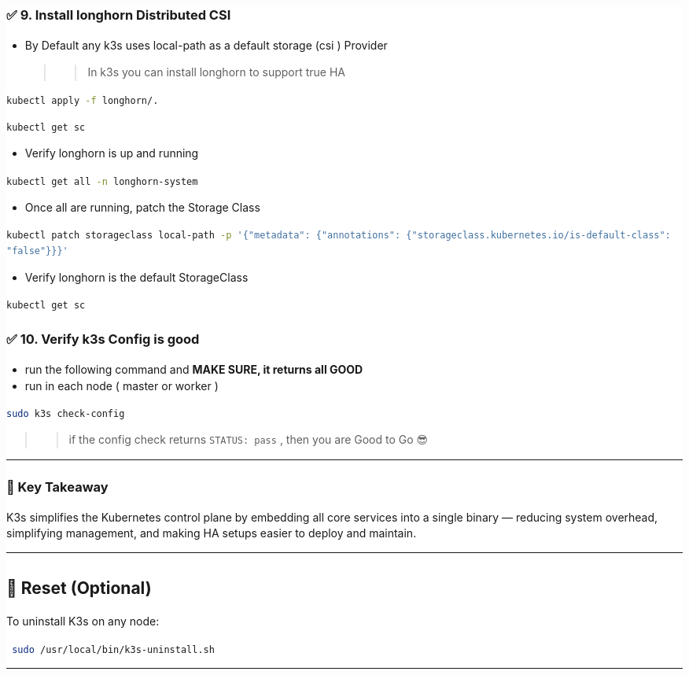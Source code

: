 
### ✅ 9. Install longhorn Distributed CSI

* By Default any k3s uses local-path as a default storage (csi ) Provider

  >> In k3s you can install longhorn to support true HA 

```bash 
kubectl apply -f longhorn/.
```


```sh 
kubectl get sc
```

* Verify longhorn is up and running 
```sh 
kubectl get all -n longhorn-system
```

* Once all are running, patch the Storage Class 
```sh 
kubectl patch storageclass local-path -p '{"metadata": {"annotations": {"storageclass.kubernetes.io/is-default-class": "false"}}}'
```

* Verify longhorn is the default StorageClass 
```sh 
kubectl get sc
```

### ✅ 10. Verify k3s Config is good

* run the following command and **MAKE SURE, it returns all GOOD** 
* run in each node ( master or worker )

```bash 
sudo k3s check-config
```

>> if the config check returns `STATUS: pass`  , then you are Good to Go 😎 


--- 
### 📌 Key Takeaway

K3s simplifies the Kubernetes control plane by embedding all core services into a single binary — reducing system overhead, simplifying management, and making HA setups easier to deploy and maintain.

---


## 🧹 Reset (Optional)

To uninstall K3s on any node:

   ```sh
    sudo /usr/local/bin/k3s-uninstall.sh
   ```

---
